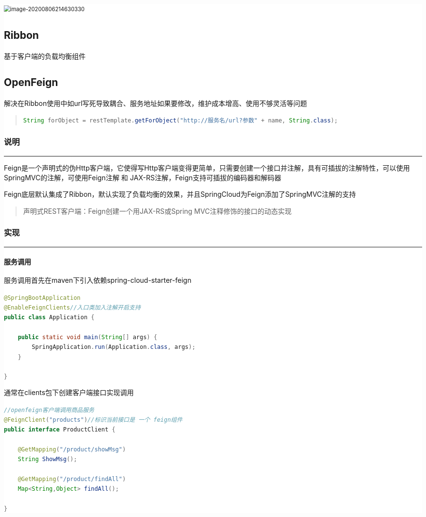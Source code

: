 

<img src="https://gitee.com/codeprometheus/MyPicBed/raw/master/img/20210316201935.png" alt="image-20200806214630330" style="zoom:80%;" />

## Ribbon

基于客户端的负载均衡组件



## OpenFeign

解决在Ribbon使用中如url写死导致耦合、服务地址如果要修改，维护成本增高、使用不够灵活等问题

>```java
>String forObject = restTemplate.getForObject("http://服务名/url?参数" + name, String.class);
>```



### 说明

---

Feign是一个声明式的伪Http客户端，它使得写Http客户端变得更简单，只需要创建一个接口并注解，具有可插拔的注解特性，可以使用SpringMVC的注解，可使用Feign注解 和 JAX-RS注解，Feign支持可插拔的编码器和解码器

Feign底层默认集成了Ribbon，默认实现了负载均衡的效果，并且SpringCloud为Feign添加了SpringMVC注解的支持

> 声明式REST客户端：Feign创建一个用JAX-RS或Spring MVC注释修饰的接口的动态实现





### 实现

---

#### 服务调用

服务调用首先在maven下引入依赖spring-cloud-starter-feign

```java
@SpringBootApplication
@EnableFeignClients//入口类加入注解开启支持
public class Application {

    public static void main(String[] args) {
        SpringApplication.run(Application.class, args);
    }

}
```



通常在clients包下创建客户端接口实现调用

```java
//openfeign客户端调用商品服务
@FeignClient("products")//标识当前接口是 一个 feign组件
public interface ProductClient {

    @GetMapping("/product/showMsg")
    String ShowMsg();

    @GetMapping("/product/findAll")
    Map<String,Object> findAll();

}

```